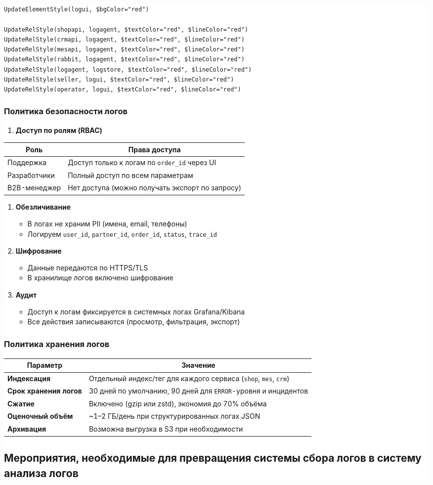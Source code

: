 ```mermaid
UpdateElementStyle(logui, $bgColor="red")

UpdateRelStyle(shopapi, logagent, $textColor="red", $lineColor="red")
UpdateRelStyle(crmapi, logagent, $textColor="red", $lineColor="red")
UpdateRelStyle(mesapi, logagent, $textColor="red", $lineColor="red")
UpdateRelStyle(rabbit, logagent, $textColor="red", $lineColor="red")
UpdateRelStyle(logagent, logstore, $textColor="red", $lineColor="red")
UpdateRelStyle(seller, logui, $textColor="red", $lineColor="red")
UpdateRelStyle(operator, logui, $textColor="red", $lineColor="red")
```

### Политика безопасности логов

1. **Доступ по ролям (RBAC)**

| Роль         | Права доступа                                   |
| ------------ | ----------------------------------------------- |
| Поддержка    | Доступ только к логам по `order_id` через UI    |
| Разработчики | Полный доступ по всем параметрам                |
| B2B-менеджер | Нет доступа (можно получать экспорт по запросу) |

1. **Обезличивание**

   * В логах не храним PII (имена, email, телефоны)
   * Логируем `user_id`, `partner_id`, `order_id`, `status`, `trace_id`

2. **Шифрование**

   * Данные передаются по HTTPS/TLS
   * В хранилище логов включено шифрование

3. **Аудит**

   * Доступ к логам фиксируется в системных логах Grafana/Kibana
   * Все действия записываются (просмотр, фильтрация, экспорт)


### Политика хранения логов

| Параметр                | Значение                                                        |
| ----------------------- | --------------------------------------------------------------- |
| **Индексация**          | Отдельный индекс/тег для каждого сервиса (`shop`, `mes`, `crm`) |
| **Срок хранения логов** | 30 дней по умолчанию, 90 дней для `ERROR`-уровня и инцидентов   |
| **Сжатие**              | Включено (gzip или zstd), экономия до 70% объёма                |
| **Оценочный объём**     | \~1–2 ГБ/день при структурированных логах JSON                  |
| **Архивация**           | Возможна выгрузка в S3 при необходимости                        |


## Мероприятия, необходимые для превращения системы сбора логов в систему анализа логов

